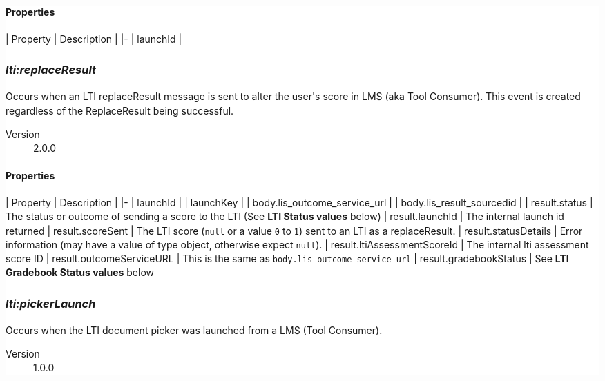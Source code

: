 #### Properties

| Property | Description |
|-
| launchId |

### _lti:replaceResult_

Occurs when an LTI [replaceResult](https://www.imsglobal.org/specs/ltiomv1p0/specification#toc-4) message is sent to alter the user's score in LMS (aka Tool Consumer). This event is created regardless of the ReplaceResult being successful.

<dl>
	<dt>Version</dt>
	<dd>2.0.0</dd>
</dl>

#### Properties

| Property | Description |
|-
| launchId |
| launchKey |
| body.lis_outcome_service_url |
| body.lis_result_sourcedid |
| result.status | The status or outcome of sending a score to the LTI (See **LTI Status values** below)
| result.launchId | The internal launch id returned
| result.scoreSent | The LTI score (`null` or a value `0` to `1`) sent to an LTI as a replaceResult.
| result.statusDetails | Error information (may have a value of type object, otherwise expect `null`).
| result.ltiAssessmentScoreId | The internal lti assessment score ID
| result.outcomeServiceURL | This is the same as `body.lis_outcome_service_url`
| result.gradebookStatus | See **LTI Gradebook Status values** below

### _lti:pickerLaunch_

Occurs when the LTI document picker was launched from a LMS (Tool Consumer).

<dl>
	<dt>Version</dt>
	<dd>1.0.0</dd>
</dl>
